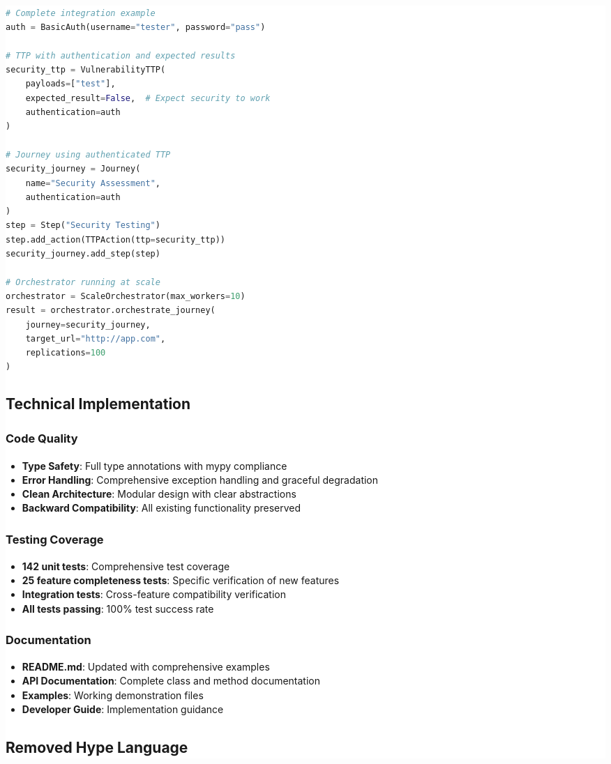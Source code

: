 ```python
# Complete integration example
auth = BasicAuth(username="tester", password="pass")

# TTP with authentication and expected results
security_ttp = VulnerabilityTTP(
    payloads=["test"],
    expected_result=False,  # Expect security to work
    authentication=auth
)

# Journey using authenticated TTP
security_journey = Journey(
    name="Security Assessment",
    authentication=auth
)
step = Step("Security Testing")
step.add_action(TTPAction(ttp=security_ttp))
security_journey.add_step(step)

# Orchestrator running at scale
orchestrator = ScaleOrchestrator(max_workers=10)
result = orchestrator.orchestrate_journey(
    journey=security_journey,
    target_url="http://app.com",
    replications=100
)
```

## Technical Implementation

### Code Quality
- **Type Safety**: Full type annotations with mypy compliance
- **Error Handling**: Comprehensive exception handling and graceful degradation
- **Clean Architecture**: Modular design with clear abstractions
- **Backward Compatibility**: All existing functionality preserved

### Testing Coverage
- **142 unit tests**: Comprehensive test coverage
- **25 feature completeness tests**: Specific verification of new features
- **Integration tests**: Cross-feature compatibility verification
- **All tests passing**: 100% test success rate

### Documentation
- **README.md**: Updated with comprehensive examples
- **API Documentation**: Complete class and method documentation  
- **Examples**: Working demonstration files
- **Developer Guide**: Implementation guidance

## Removed Hype Language
